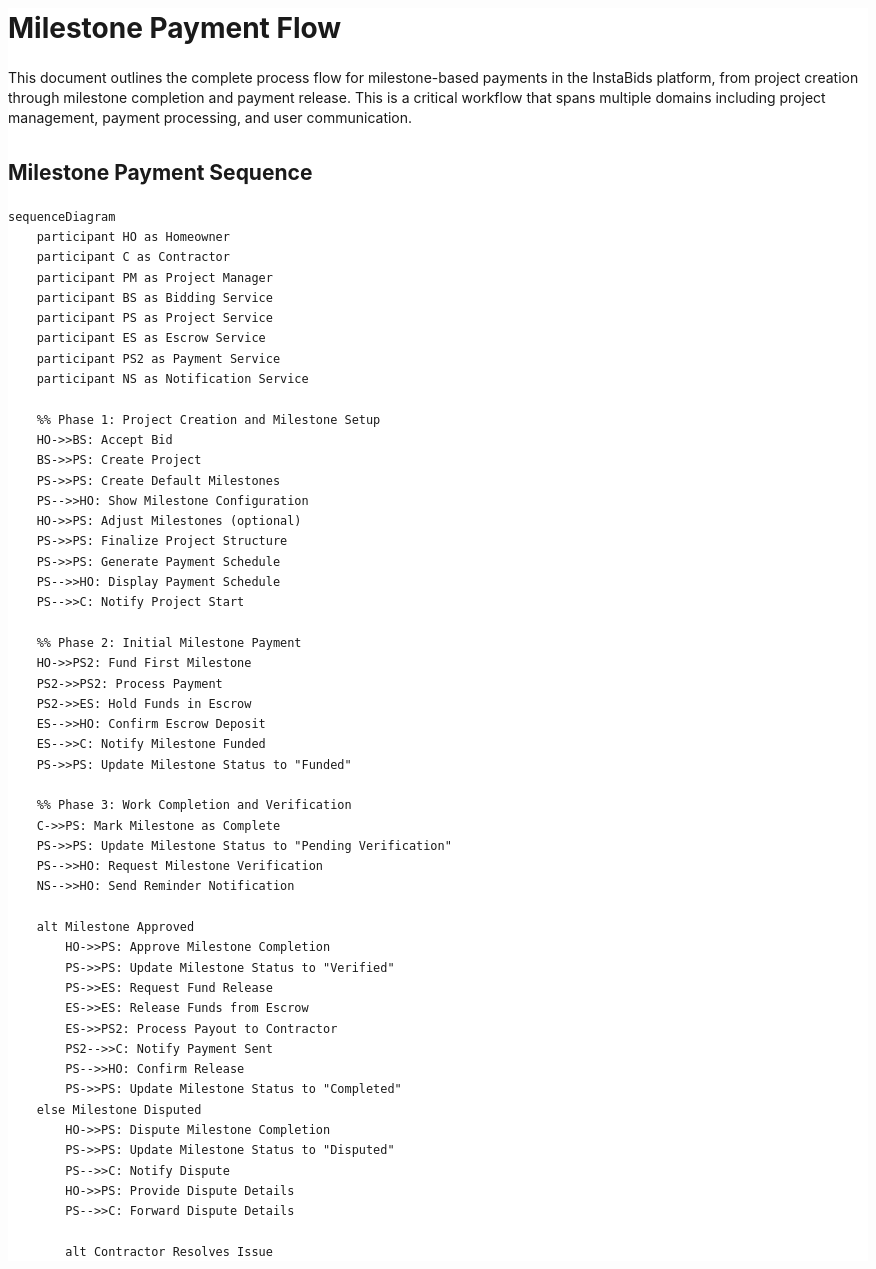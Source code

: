 # Milestone Payment Flow

This document outlines the complete process flow for milestone-based payments in the InstaBids platform, from project creation through milestone completion and payment release. This is a critical workflow that spans multiple domains including project management, payment processing, and user communication.

## Milestone Payment Sequence

```mermaid
sequenceDiagram
    participant HO as Homeowner
    participant C as Contractor
    participant PM as Project Manager
    participant BS as Bidding Service
    participant PS as Project Service
    participant ES as Escrow Service
    participant PS2 as Payment Service
    participant NS as Notification Service

    %% Phase 1: Project Creation and Milestone Setup
    HO->>BS: Accept Bid
    BS->>PS: Create Project
    PS->>PS: Create Default Milestones
    PS-->>HO: Show Milestone Configuration
    HO->>PS: Adjust Milestones (optional)
    PS->>PS: Finalize Project Structure
    PS->>PS: Generate Payment Schedule
    PS-->>HO: Display Payment Schedule
    PS-->>C: Notify Project Start
    
    %% Phase 2: Initial Milestone Payment
    HO->>PS2: Fund First Milestone
    PS2->>PS2: Process Payment
    PS2->>ES: Hold Funds in Escrow
    ES-->>HO: Confirm Escrow Deposit
    ES-->>C: Notify Milestone Funded
    PS->>PS: Update Milestone Status to "Funded"
    
    %% Phase 3: Work Completion and Verification
    C->>PS: Mark Milestone as Complete
    PS->>PS: Update Milestone Status to "Pending Verification"
    PS-->>HO: Request Milestone Verification
    NS-->>HO: Send Reminder Notification
    
    alt Milestone Approved
        HO->>PS: Approve Milestone Completion
        PS->>PS: Update Milestone Status to "Verified"
        PS->>ES: Request Fund Release
        ES->>ES: Release Funds from Escrow
        ES->>PS2: Process Payout to Contractor
        PS2-->>C: Notify Payment Sent
        PS-->>HO: Confirm Release
        PS->>PS: Update Milestone Status to "Completed"
    else Milestone Disputed
        HO->>PS: Dispute Milestone Completion
        PS->>PS: Update Milestone Status to "Disputed"
        PS-->>C: Notify Dispute
        HO->>PS: Provide Dispute Details
        PS-->>C: Forward Dispute Details
        
        alt Contractor Resolves Issue
```